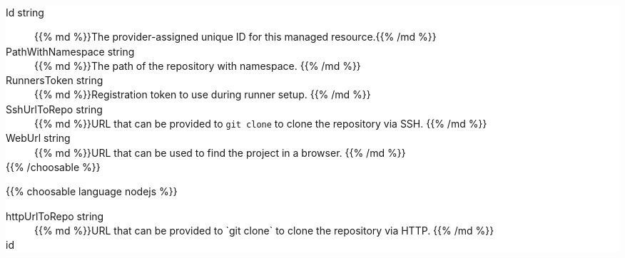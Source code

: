 <a href="#id_go" style="color: inherit; text-decoration: inherit;">Id</a>
</span>
        <span class="property-indicator"></span>
        <span class="property-type">string</span>
    </dt>
    <dd>{{% md %}}The provider-assigned unique ID for this managed resource.{{% /md %}}</dd><dt class="property-"
            title="">
        <span id="pathwithnamespace_go">
<a href="#pathwithnamespace_go" style="color: inherit; text-decoration: inherit;">Path<wbr>With<wbr>Namespace</a>
</span>
        <span class="property-indicator"></span>
        <span class="property-type">string</span>
    </dt>
    <dd>{{% md %}}The path of the repository with namespace.
{{% /md %}}</dd><dt class="property-"
            title="">
        <span id="runnerstoken_go">
<a href="#runnerstoken_go" style="color: inherit; text-decoration: inherit;">Runners<wbr>Token</a>
</span>
        <span class="property-indicator"></span>
        <span class="property-type">string</span>
    </dt>
    <dd>{{% md %}}Registration token to use during runner setup.
{{% /md %}}</dd><dt class="property-"
            title="">
        <span id="sshurltorepo_go">
<a href="#sshurltorepo_go" style="color: inherit; text-decoration: inherit;">Ssh<wbr>Url<wbr>To<wbr>Repo</a>
</span>
        <span class="property-indicator"></span>
        <span class="property-type">string</span>
    </dt>
    <dd>{{% md %}}URL that can be provided to `git clone` to clone the
repository via SSH.
{{% /md %}}</dd><dt class="property-"
            title="">
        <span id="weburl_go">
<a href="#weburl_go" style="color: inherit; text-decoration: inherit;">Web<wbr>Url</a>
</span>
        <span class="property-indicator"></span>
        <span class="property-type">string</span>
    </dt>
    <dd>{{% md %}}URL that can be used to find the project in a browser.
{{% /md %}}</dd></dl>
{{% /choosable %}}

{{% choosable language nodejs %}}
<dl class="resources-properties"><dt class="property-"
            title="">
        <span id="httpurltorepo_nodejs">
<a href="#httpurltorepo_nodejs" style="color: inherit; text-decoration: inherit;">http<wbr>Url<wbr>To<wbr>Repo</a>
</span>
        <span class="property-indicator"></span>
        <span class="property-type">string</span>
    </dt>
    <dd>{{% md %}}URL that can be provided to `git clone` to clone the
repository via HTTP.
{{% /md %}}</dd><dt class="property-"
            title="">
        <span id="id_nodejs">
<a href="#id_nodejs" style="color: inherit; text-decoration: inherit;">id</a>